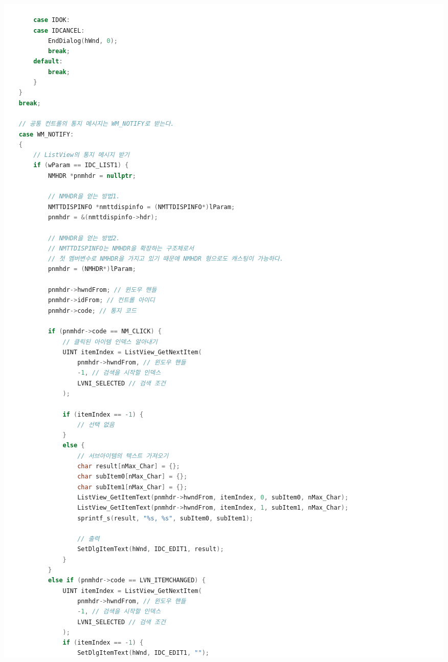 ```cpp

		case IDOK:
		case IDCANCEL:
			EndDialog(hWnd, 0);
			break;
		default:
			break;
		}
	}
	break;

	// 공통 컨트롤의 통지 메시지는 WM_NOTIFY로 받는다.
	case WM_NOTIFY:
	{
		// ListView의 통지 메시지 받기
		if (wParam == IDC_LIST1) {
			NMHDR *pnmhdr = nullptr;

			// NMHDR을 얻는 방법1.
			NMTTDISPINFO *nmttdispinfo = (NMTTDISPINFO*)lParam;
			pnmhdr = &(nmttdispinfo->hdr);

			// NMHDR을 얻는 방법2.
			// NMTTDISPINFO는 NMHDR을 확장하는 구조체로서
			// 첫 멤버변수로 NMHDR을 가지고 있기 때문에 NMHDR 형으로도 캐스팅이 가능하다.
			pnmhdr = (NMHDR*)lParam;

			pnmhdr->hwndFrom; // 윈도우 핸들
			pnmhdr->idFrom; // 컨트롤 아이디
			pnmhdr->code; // 통지 코드

			if (pnmhdr->code == NM_CLICK) {
				// 클릭된 아이템 인덱스 알아내기
				UINT itemIndex = ListView_GetNextItem(
					pnmhdr->hwndFrom, // 윈도우 핸들
					-1, // 검색을 시작할 인덱스
					LVNI_SELECTED // 검색 조건
				);

				if (itemIndex == -1) {
					// 선택 없음
				}
				else {
					// 서브아이템의 텍스트 가져오기
					char result[nMax_Char] = {};
					char subItem0[nMax_Char] = {};
					char subItem1[nMax_Char] = {};
					ListView_GetItemText(pnmhdr->hwndFrom, itemIndex, 0, subItem0, nMax_Char);
					ListView_GetItemText(pnmhdr->hwndFrom, itemIndex, 1, subItem1, nMax_Char);
					sprintf_s(result, "%s, %s", subItem0, subItem1);

					// 출력
					SetDlgItemText(hWnd, IDC_EDIT1, result);
				}
			}
			else if (pnmhdr->code == LVN_ITEMCHANGED) {
				UINT itemIndex = ListView_GetNextItem(
					pnmhdr->hwndFrom, // 윈도우 핸들
					-1, // 검색을 시작할 인덱스
					LVNI_SELECTED // 검색 조건
				);
				if (itemIndex == -1) {
					SetDlgItemText(hWnd, IDC_EDIT1, "");
```